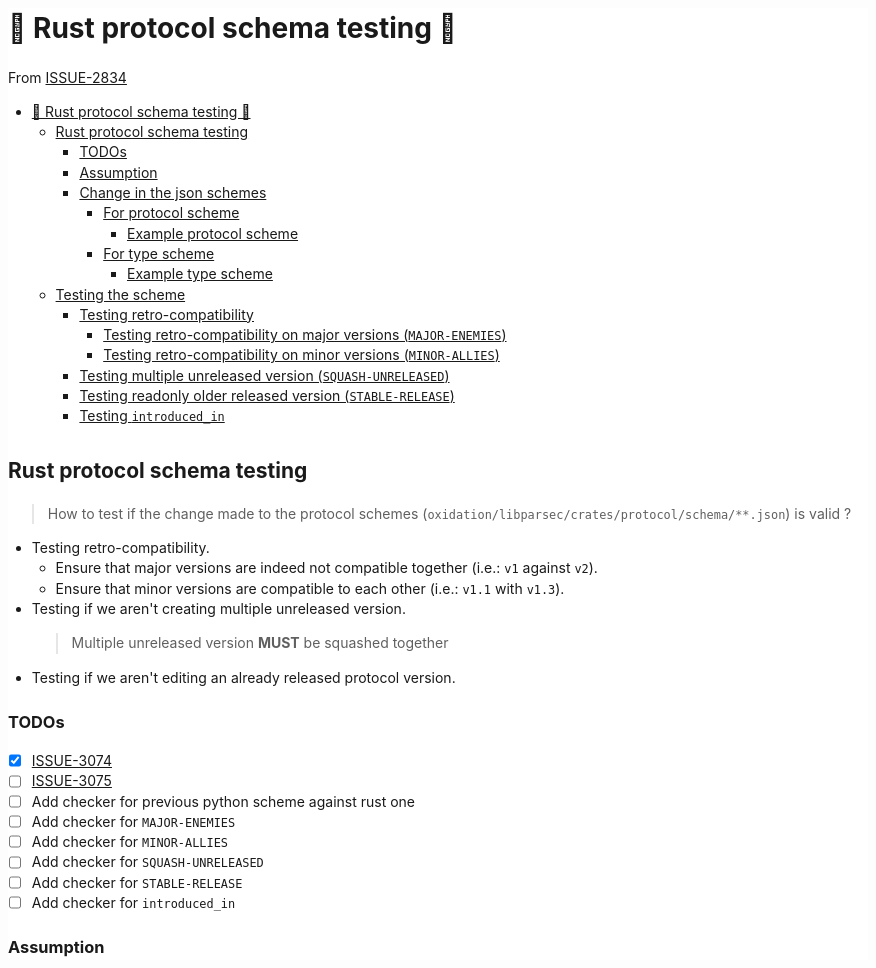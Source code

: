

# 🚧 Rust protocol schema testing 🚧

From [ISSUE-2834](https://github.com/Scille/parsec-cloud/issues/2834)

- [🚧 Rust protocol schema testing 🚧](#-rust-protocol-schema-testing-)
  - [Rust protocol schema testing](#rust-protocol-schema-testing)
    - [TODOs](#todos)
    - [Assumption](#assumption)
    - [Change in the json schemes](#change-in-the-json-schemes)
      - [For protocol scheme](#for-protocol-scheme)
        - [Example protocol scheme](#example-protocol-scheme)
      - [For type scheme](#for-type-scheme)
        - [Example type scheme](#example-type-scheme)
  - [Testing the scheme](#testing-the-scheme)
    - [Testing retro-compatibility](#testing-retro-compatibility)
      - [Testing retro-compatibility on major versions (`MAJOR-ENEMIES`)](#testing-retro-compatibility-on-major-versions-major-enemies)
      - [Testing retro-compatibility on minor versions (`MINOR-ALLIES`)](#testing-retro-compatibility-on-minor-versions-minor-allies)
    - [Testing multiple unreleased version (`SQUASH-UNRELEASED`)](#testing-multiple-unreleased-version-squash-unreleased)
    - [Testing readonly older released version (`STABLE-RELEASE`)](#testing-readonly-older-released-version-stable-release)
    - [Testing `introduced_in`](#testing-introduced_in)

## Rust protocol schema testing

> How to test if the change made to the protocol schemes (`oxidation/libparsec/crates/protocol/schema/**.json`) is valid ?

- Testing retro-compatibility.
  - Ensure that major versions are indeed not compatible together (i.e.: `v1` against `v2`).
  - Ensure that minor versions are compatible to each other (i.e.: `v1.1` with `v1.3`).
- Testing if we aren't creating multiple unreleased version.
  > Multiple unreleased version **MUST** be squashed together
- Testing if we aren't editing an already released protocol version.

### TODOs

- [x] [ISSUE-3074](https://github.com/Scille/parsec-cloud/issues/3074)
- [ ] [ISSUE-3075](https://github.com/Scille/parsec-cloud/issues/3075)
- [ ] Add checker for previous python scheme against rust one
- [ ] Add checker for `MAJOR-ENEMIES`
- [ ] Add checker for `MINOR-ALLIES`
- [ ] Add checker for `SQUASH-UNRELEASED`
- [ ] Add checker for `STABLE-RELEASE`
- [ ] Add checker for `introduced_in`

### Assumption

